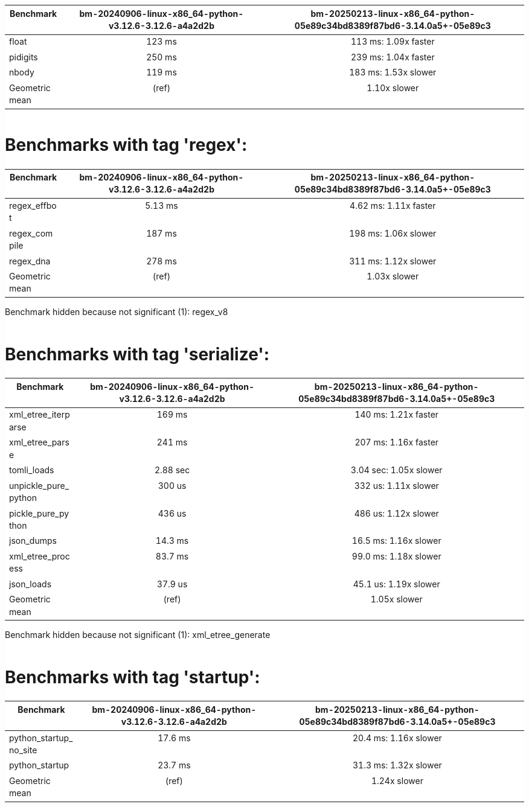 | Benchmark      | bm-20240906-linux-x86_64-python-v3.12.6-3.12.6-a4a2d2b | bm-20250213-linux-x86_64-python-05e89c34bd8389f87bd6-3.14.0a5+-05e89c3 |
|----------------|:------------------------------------------------------:|:----------------------------------------------------------------------:|
| float          | 123 ms                                                 | 113 ms: 1.09x faster                                                   |
| pidigits       | 250 ms                                                 | 239 ms: 1.04x faster                                                   |
| nbody          | 119 ms                                                 | 183 ms: 1.53x slower                                                   |
| Geometric mean | (ref)                                                  | 1.10x slower                                                           |

Benchmarks with tag 'regex':
============================

| Benchmark      | bm-20240906-linux-x86_64-python-v3.12.6-3.12.6-a4a2d2b | bm-20250213-linux-x86_64-python-05e89c34bd8389f87bd6-3.14.0a5+-05e89c3 |
|----------------|:------------------------------------------------------:|:----------------------------------------------------------------------:|
| regex_effbot   | 5.13 ms                                                | 4.62 ms: 1.11x faster                                                  |
| regex_compile  | 187 ms                                                 | 198 ms: 1.06x slower                                                   |
| regex_dna      | 278 ms                                                 | 311 ms: 1.12x slower                                                   |
| Geometric mean | (ref)                                                  | 1.03x slower                                                           |

Benchmark hidden because not significant (1): regex_v8

Benchmarks with tag 'serialize':
================================

| Benchmark            | bm-20240906-linux-x86_64-python-v3.12.6-3.12.6-a4a2d2b | bm-20250213-linux-x86_64-python-05e89c34bd8389f87bd6-3.14.0a5+-05e89c3 |
|----------------------|:------------------------------------------------------:|:----------------------------------------------------------------------:|
| xml_etree_iterparse  | 169 ms                                                 | 140 ms: 1.21x faster                                                   |
| xml_etree_parse      | 241 ms                                                 | 207 ms: 1.16x faster                                                   |
| tomli_loads          | 2.88 sec                                               | 3.04 sec: 1.05x slower                                                 |
| unpickle_pure_python | 300 us                                                 | 332 us: 1.11x slower                                                   |
| pickle_pure_python   | 436 us                                                 | 486 us: 1.12x slower                                                   |
| json_dumps           | 14.3 ms                                                | 16.5 ms: 1.16x slower                                                  |
| xml_etree_process    | 83.7 ms                                                | 99.0 ms: 1.18x slower                                                  |
| json_loads           | 37.9 us                                                | 45.1 us: 1.19x slower                                                  |
| Geometric mean       | (ref)                                                  | 1.05x slower                                                           |

Benchmark hidden because not significant (1): xml_etree_generate

Benchmarks with tag 'startup':
==============================

| Benchmark              | bm-20240906-linux-x86_64-python-v3.12.6-3.12.6-a4a2d2b | bm-20250213-linux-x86_64-python-05e89c34bd8389f87bd6-3.14.0a5+-05e89c3 |
|------------------------|:------------------------------------------------------:|:----------------------------------------------------------------------:|
| python_startup_no_site | 17.6 ms                                                | 20.4 ms: 1.16x slower                                                  |
| python_startup         | 23.7 ms                                                | 31.3 ms: 1.32x slower                                                  |
| Geometric mean         | (ref)                                                  | 1.24x slower                                                           |
